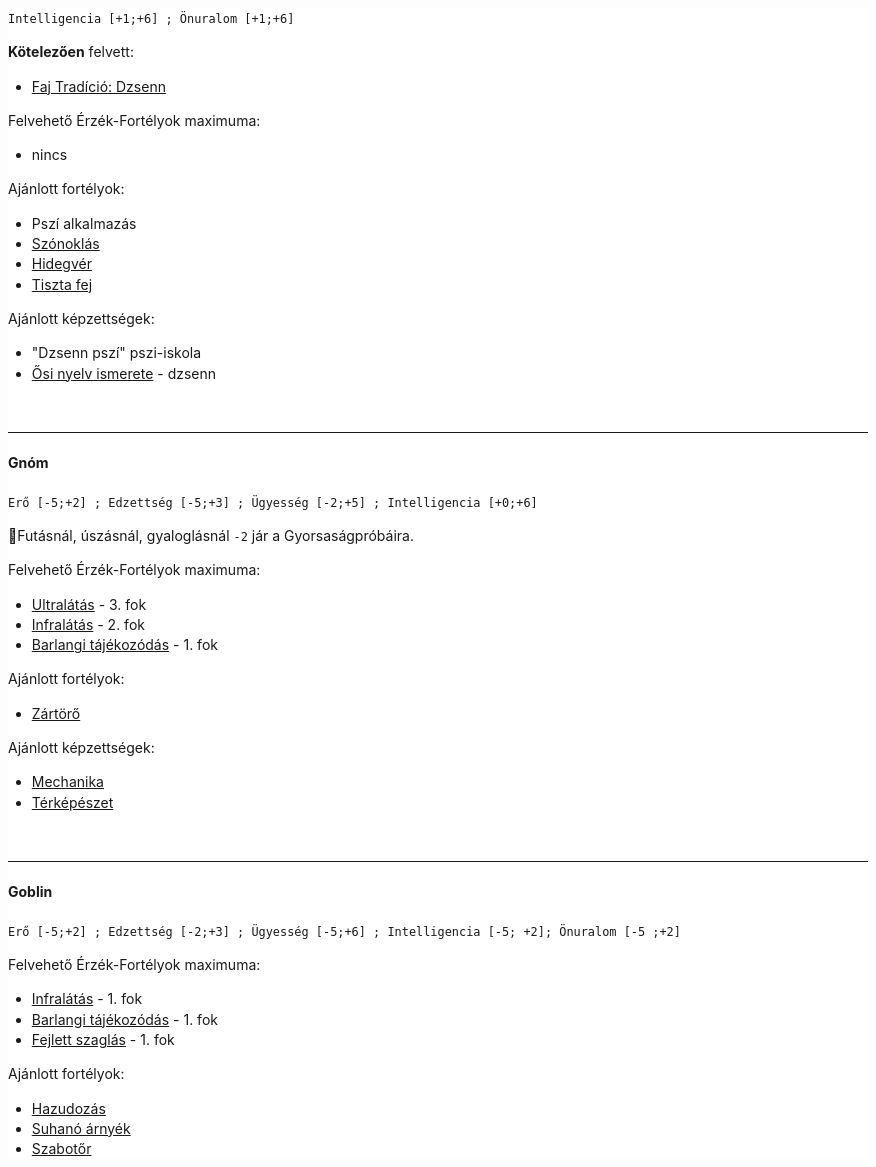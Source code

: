 ```
Intelligencia [+1;+6] ; Önuralom [+1;+6]
```

**Kötelezően** felvett:
- [Faj Tradíció: Dzsenn](054_01_dzsenn_tradicio.md)

Felvehető Érzék-Fortélyok maximuma:
- nincs

Ajánlott fortélyok:
- Pszí alkalmazás
- [Szónoklás](fortelyok.altalanos/szonoklas.md)
- [Hidegvér](fortelyok.altalanos/hidegver.md)
- [Tiszta fej](fortelyok.altalanos/tiszta_fej.md)

Ajánlott képzettségek:
- "Dzsenn pszí" pszi-iskola
- [Ősi nyelv ismerete](kepzettsegek/osi_nyelv_ismerete.md) - dzsenn

<br />

---
#### Gnóm

```
Erő [-5;+2] ; Edzettség [-5;+3] ; Ügyesség [-2;+5] ; Intelligencia [+0;+6]
```

🔆Futásnál, úszásnál, gyaloglásnál `-2` jár a Gyorsaságpróbáira.

Felvehető Érzék-Fortélyok maximuma:
- [Ultralátás](fortelyok.erzekek/fejlett_szaglas.md) - 3. fok
- [Infralátás](fortelyok.erzekek/infralatas.md) - 2. fok
- [Barlangi tájékozódás](fortelyok.erzekek/barlangi_tajekozodas.md) - 1. fok

Ajánlott fortélyok:
- [Zártörő](fortelyok.altalanos/zartoro.md)

Ajánlott képzettségek:
- [Mechanika](kepzettsegek/mechanika.md)
- [Térképészet](kepzettsegek/terkepeszet.md)

<br />

---
#### Goblin

```
Erő [-5;+2] ; Edzettség [-2;+3] ; Ügyesség [-5;+6] ; Intelligencia [-5; +2]; Önuralom [-5 ;+2]
```

Felvehető Érzék-Fortélyok maximuma:
- [Infralátás](fortelyok.erzekek/infralatas.md) - 1. fok
- [Barlangi tájékozódás](fortelyok.erzekek/barlangi_tajekozodas.md) - 1. fok
- [Fejlett szaglás](fortelyok.erzekek/fejlett_szaglas.md) - 1. fok

Ajánlott fortélyok:
- [Hazudozás](fortelyok.altalanos/hazudozas.md)
- [Suhanó árnyék](fortelyok.altalanos/suhano_arnyek.md)
- [Szabotőr](fortelyok.altalanos/szabotor.md)
